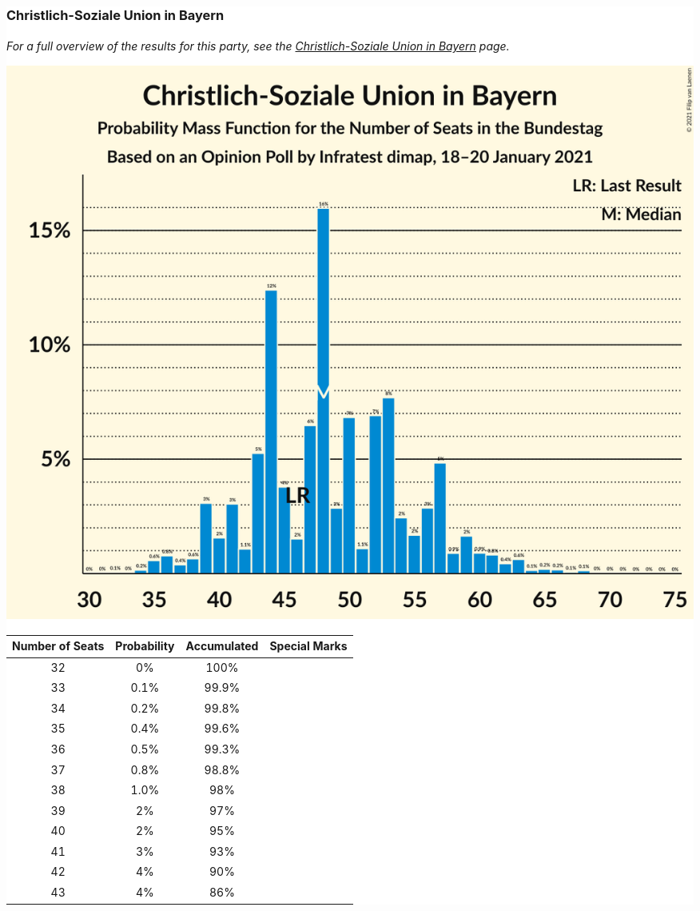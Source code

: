 ### Christlich-Soziale Union in Bayern

*For a full overview of the results for this party, see the [Christlich-Soziale Union in Bayern](party-christlich-sozialeunioninbayern.html) page.*

![Graph with seats probability mass function not yet produced](2021-01-20-Infratestdimap-seats-pmf-christlich-sozialeunioninbayern.png "Seats Probability Mass Function")

| Number of Seats | Probability | Accumulated | Special Marks |
|:---------------:|:-----------:|:-----------:|:-------------:|
| 32 | 0% | 100% |  |
| 33 | 0.1% | 99.9% |  |
| 34 | 0.2% | 99.8% |  |
| 35 | 0.4% | 99.6% |  |
| 36 | 0.5% | 99.3% |  |
| 37 | 0.8% | 98.8% |  |
| 38 | 1.0% | 98% |  |
| 39 | 2% | 97% |  |
| 40 | 2% | 95% |  |
| 41 | 3% | 93% |  |
| 42 | 4% | 90% |  |
| 43 | 4% | 86% |  |